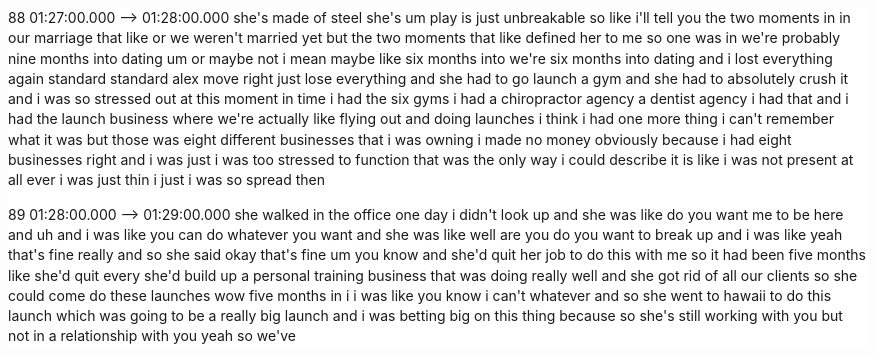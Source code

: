 88
01:27:00.000 --> 01:28:00.000
she's made of steel
she's um play is just unbreakable
so like i'll tell you the two moments in
in our marriage that like or we weren't
married yet but the two moments that
like defined her to me
so one was in we're probably nine months
into dating
um or maybe not i mean maybe like six
months into we're six months into dating
and i lost everything again standard
standard alex move right just lose
everything and
she had to go launch a gym and she had
to absolutely crush it and i was so
stressed out at this moment in time i
had
the six gyms
i had
a chiropractor agency a dentist agency
i had that and i had the launch business
where we're actually like flying out and
doing launches
i think i had one more thing i can't
remember what it was but those was eight
different businesses that i was owning i
made no money obviously because i had
eight businesses right
and
i was just i was
too stressed to function that was the
only way i could describe it is like i
was not present at all ever i was just
thin i just i was so spread then

89
01:28:00.000 --> 01:29:00.000
she walked in the office one day i
didn't look up and she was like do you
want me to be here
and uh
and i was like you can do whatever you
want and
she was like well are you
do you want to break up and i was like
yeah that's fine really
and so
she said okay that's fine um
you know and she'd quit her job to do
this with me so it had been five months
like she'd quit every she'd build up a
personal training business that was
doing really well and she got rid of all
our clients so she could come do these
launches wow five months in
i i was like you know i can't whatever
and so she
went to hawaii to do this launch which
was going to be a really big launch and
i was betting big on this thing because
so she's still working with you but not
in a relationship with you yeah so we've
